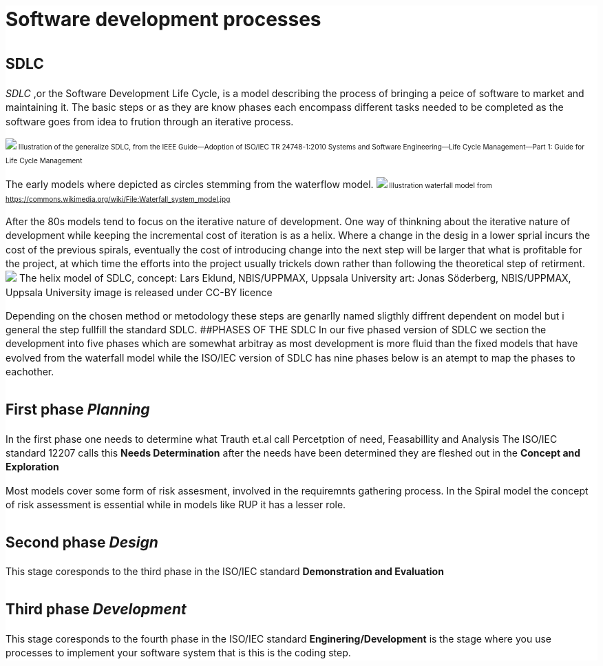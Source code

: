 # Software development processes

## SDLC
*SDLC* ,or the Software Development Life Cycle, is a model describing the process of bringing a peice of software to market and maintaining it. The basic steps or as they are know phases each encompass different tasks  needed to be completed as the software goes from idea to frution through an iterative process. 
  
<image src="./img/SDLC_ISO_IEC_12207.png"><span style="font-size:10px"> Illustration of the generalize SDLC, from the IEEE Guide—Adoption of ISO/IEC TR 24748-1:2010
Systems and Software Engineering—Life Cycle Management—Part 1: Guide for Life Cycle Management</span>
 
 The early models where depicted as circles stemming from the waterflow model. <image src="./img/Waterfall_system_model.jpg"><span style="font-size:10px"> Illustration waterfall model from https://commons.wikimedia.org/wiki/File:Waterfall_system_model.jpg </span>
 
 After the 80s models tend  to focus on the iterative nature of development. One way of thinkning about the iterative nature of development while keeping the incremental cost of iteration is as a helix. Where a change in the desig in a lower sprial incurs the cost of the previous spirals, eventually the cost of introducing change into the next step will be larger that what is profitable for the project, at which time the efforts into the project usually trickels down rather than following the theoretical step of retirment. 
 <image src="./img/helix_legend-01.png" > The helix model of SDLC, concept: Lars Eklund, NBIS/UPPMAX, Uppsala University art: Jonas Söderberg, NBIS/UPPMAX, Uppsala University image is released under CC-BY licence<span style="font-size:10px"> </span>

Depending on the chosen method or metodology these steps are genarlly named sligthly diffrent dependent on model but i general the step fullfill the standard SDLC. 
##PHASES OF THE SDLC 
In our five phased version of SDLC we section the development into five phases which are somewhat arbitray as most development is more fluid than the fixed models that have evolved from the waterfall model 
while the ISO/IEC version of SDLC has nine phases below is an atempt to map the phases to eachother.

## First phase *Planning*

In the first phase one needs to determine what Trauth et.al call Percetption of need, Feasabillity and Analysis
The ISO/IEC standard 12207 calls this **Needs Determination** 
after the needs have been determined they are fleshed out in the **Concept and Exploration**

Most models cover some form of risk assesment, involved in the requiremnts gathering process. In the Spiral model the concept of risk assessment is essential while in models like RUP it has a lesser role. 

## Second phase   *Design*
This stage coresponds to the third phase in the ISO/IEC standard **Demonstration and Evaluation**

## Third phase  *Development*
 This stage coresponds to the fourth phase in the ISO/IEC standard **Enginering/Development** is the stage where you use processes to implement your software system that is this is the coding step.
